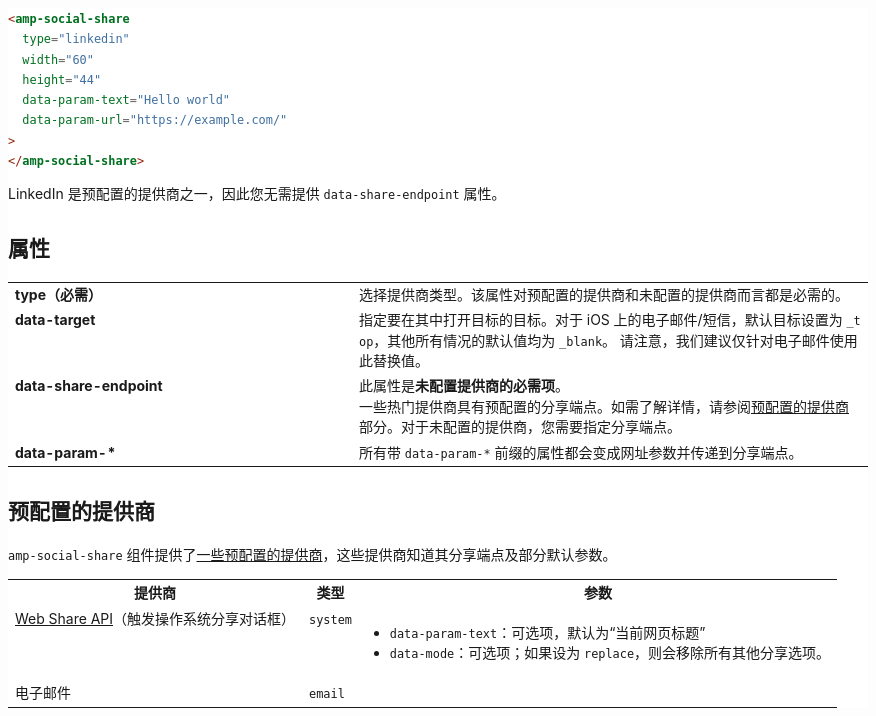 ```html
<amp-social-share
  type="linkedin"
  width="60"
  height="44"
  data-param-text="Hello world"
  data-param-url="https://example.com/"
>
</amp-social-share>
```

LinkedIn 是预配置的提供商之一，因此您无需提供 `data-share-endpoint` 属性。

## 属性 <a name="attributes"></a>

<table>
  <tr>
    <td width="40%"><strong>type（必需）</strong></td>
    <td>选择提供商类型。该属性对预配置的提供商和未配置的提供商而言都是必需的。</td>
  </tr>
  <tr>
    <td width="40%"><strong>data-target</strong></td>
    <td>指定要在其中打开目标的目标。对于 iOS 上的电子邮件/短信，默认目标设置为 <code>&#95;top</code>，其他所有情况的默认值均为 <code>&#95;blank</code>。
        请注意，我们建议仅针对电子邮件使用此替换值。</td>
    </tr>
    <tr>
      <td width="40%"><strong>data-share-endpoint</strong></td>
      <td>此属性是<strong>未配置提供商的必需项</strong>。
        <br>
          一些热门提供商具有预配置的分享端点。如需了解详情，请参阅<a href="#pre-configured-providers">预配置的提供商</a>部分。对于未配置的提供商，您需要指定分享端点。</td>
        </tr>
        <tr>
          <td width="40%"><strong>data-param-*</strong></td>
          <td>所有带 <code>data-param-*</code> 前缀的属性都会变成网址参数并传递到分享端点。</td>
        </tr>
      </table>

## 预配置的提供商 <a name="pre-configured-providers"></a>

`amp-social-share` 组件提供了[一些预配置的提供商](0.1/amp-social-share-config.js)，这些提供商知道其分享端点及部分默认参数。

<table>
  <tr>
    <th class="col-twenty">提供商</th>
    <th class="col-twenty">类型</th>
    <th>参数</th>
  </tr>
  <tr>
    <td><a href="https://developers.google.com/web/updates/2016/10/navigator-share">Web Share API</a>（触发操作系统分享对话框）</td>
    <td><code>system</code></td>
    <td>
      <ul>
        <li><code>data-param-text</code>：可选项，默认为“当前网页标题”</li>
        <li><code>data-mode</code>：可选项；如果设为 <code>replace</code>，则会移除所有其他分享选项。</li>
      </ul>
    </td>
  </tr>
  <tr>
    <td>电子邮件</td>
    <td><code>email</code></td>
    <td>